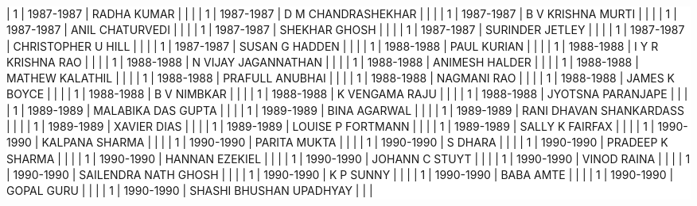 | 1 | 1987-1987 | RADHA KUMAR | | |
| 1 | 1987-1987 | D M CHANDRASHEKHAR | | |
| 1 | 1987-1987 | B V KRISHNA MURTI | | |
| 1 | 1987-1987 | ANIL CHATURVEDI | | |
| 1 | 1987-1987 | SHEKHAR GHOSH | | |
| 1 | 1987-1987 | SURINDER JETLEY | | |
| 1 | 1987-1987 | CHRISTOPHER U HILL | | |
| 1 | 1987-1987 | SUSAN G HADDEN | | |
| 1 | 1988-1988 | PAUL KURIAN | | |
| 1 | 1988-1988 | I Y R KRISHNA RAO | | |
| 1 | 1988-1988 | N VIJAY JAGANNATHAN | | |
| 1 | 1988-1988 | ANIMESH HALDER | | |
| 1 | 1988-1988 | MATHEW KALATHIL | | |
| 1 | 1988-1988 | PRAFULL ANUBHAI | | |
| 1 | 1988-1988 | NAGMANI RAO | | |
| 1 | 1988-1988 | JAMES K BOYCE | | |
| 1 | 1988-1988 | B V NIMBKAR | | |
| 1 | 1988-1988 | K VENGAMA RAJU | | |
| 1 | 1988-1988 | JYOTSNA PARANJAPE | | |
| 1 | 1989-1989 | MALABIKA DAS GUPTA | | |
| 1 | 1989-1989 | BINA AGARWAL | | |
| 1 | 1989-1989 | RANI DHAVAN SHANKARDASS | | |
| 1 | 1989-1989 | XAVIER DIAS | | |
| 1 | 1989-1989 | LOUISE P FORTMANN | | |
| 1 | 1989-1989 | SALLY K FAIRFAX | | |
| 1 | 1990-1990 | KALPANA SHARMA | | |
| 1 | 1990-1990 | PARITA MUKTA | | |
| 1 | 1990-1990 | S DHARA | | |
| 1 | 1990-1990 | PRADEEP K SHARMA | | |
| 1 | 1990-1990 | HANNAN EZEKIEL | | |
| 1 | 1990-1990 | JOHANN C STUYT | | |
| 1 | 1990-1990 | VINOD RAINA | | |
| 1 | 1990-1990 | SAILENDRA NATH GHOSH | | |
| 1 | 1990-1990 | K P SUNNY | | |
| 1 | 1990-1990 | BABA AMTE | | |
| 1 | 1990-1990 | GOPAL GURU | | |
| 1 | 1990-1990 | SHASHI BHUSHAN UPADHYAY | | |